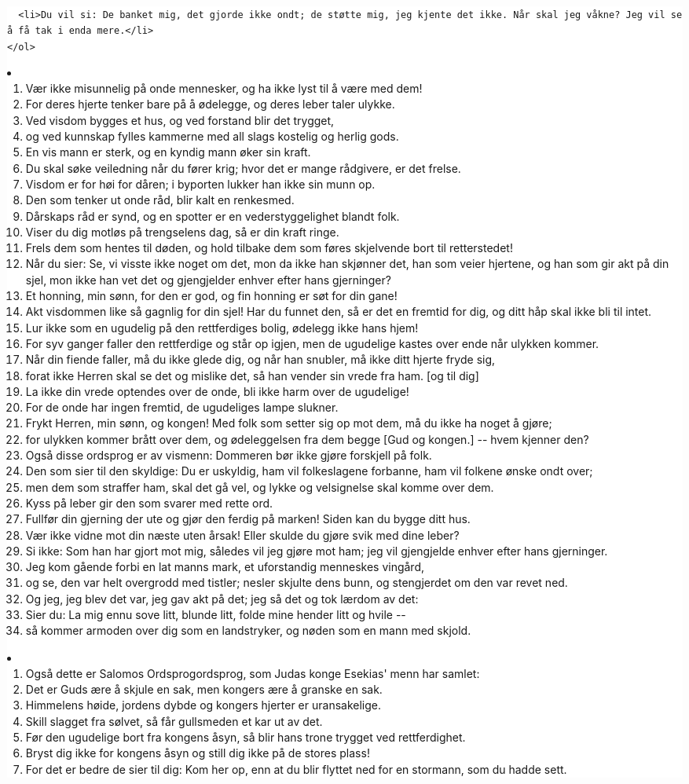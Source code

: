       <li>Du vil si: De banket mig, det gjorde ikke ondt; de støtte mig, jeg kjente det ikke. Når skal jeg våkne? Jeg vil se å få tak i enda mere.</li>
    </ol>
  </li>
  <li>
    <ol>
      <li>Vær ikke misunnelig på onde mennesker, og ha ikke lyst til å være med dem!</li>
      <li>For deres hjerte tenker bare på å ødelegge, og deres leber taler ulykke.</li>
      <li>Ved visdom bygges et hus, og ved forstand blir det trygget,</li>
      <li>og ved kunnskap fylles kammerne med all slags kostelig og herlig gods.</li>
      <li>En vis mann er sterk, og en kyndig mann øker sin kraft.</li>
      <li>Du skal søke veiledning når du fører krig; hvor det er mange rådgivere, er det frelse.</li>
      <li>Visdom er for høi for dåren; i byporten lukker han ikke sin munn op.</li>
      <li>Den som tenker ut onde råd, blir kalt en renkesmed.</li>
      <li>Dårskaps råd er synd, og en spotter er en vederstyggelighet blandt folk.</li>
      <li>Viser du dig motløs på trengselens dag, så er din kraft ringe.</li>
      <li>Frels dem som hentes til døden, og hold tilbake dem som føres skjelvende bort til retterstedet!</li>
      <li>Når du sier: Se, vi visste ikke noget om det, mon da ikke han skjønner det, han som veier hjertene, og han som gir akt på din sjel, mon ikke han vet det og gjengjelder enhver efter hans gjerninger?</li>
      <li>Et honning, min sønn, for den er god, og fin honning er søt for din gane!</li>
      <li>Akt visdommen like så gagnlig for din sjel! Har du funnet den, så er det en fremtid for dig, og ditt håp skal ikke bli til intet.</li>
      <li>Lur ikke som en ugudelig på den rettferdiges bolig, ødelegg ikke hans hjem!</li>
      <li>For syv ganger faller den rettferdige og står op igjen, men de ugudelige kastes over ende når ulykken kommer.</li>
      <li>Når din fiende faller, må du ikke glede dig, og når han snubler, må ikke ditt hjerte fryde sig,</li>
      <li>forat ikke Herren skal se det og mislike det, så han vender sin vrede fra ham. [og til dig]</li>
      <li>La ikke din vrede optendes over de onde, bli ikke harm over de ugudelige!</li>
      <li>For de onde har ingen fremtid, de ugudeliges lampe slukner.</li>
      <li>Frykt Herren, min sønn, og kongen! Med folk som setter sig op mot dem, må du ikke ha noget å gjøre;</li>
      <li>for ulykken kommer brått over dem, og ødeleggelsen fra dem begge [Gud og kongen.]  -- hvem kjenner den?</li>
      <li>Også disse ordsprog er av vismenn: Dommeren bør ikke gjøre forskjell på folk.</li>
      <li>Den som sier til den skyldige: Du er uskyldig, ham vil folkeslagene forbanne, ham vil folkene ønske ondt over;</li>
      <li>men dem som straffer ham, skal det gå vel, og lykke og velsignelse skal komme over dem.</li>
      <li>Kyss på leber gir den som svarer med rette ord.</li>
      <li>Fullfør din gjerning der ute og gjør den ferdig på marken! Siden kan du bygge ditt hus.</li>
      <li>Vær ikke vidne mot din næste uten årsak! Eller skulde du gjøre svik med dine leber?</li>
      <li>Si ikke: Som han har gjort mot mig, således vil jeg gjøre mot ham; jeg vil gjengjelde enhver efter hans gjerninger.</li>
      <li>Jeg kom gående forbi en lat manns mark, et uforstandig menneskes vingård,</li>
      <li>og se, den var helt overgrodd med tistler; nesler skjulte dens bunn, og stengjerdet om den var revet ned.</li>
      <li>Og jeg, jeg blev det var, jeg gav akt på det; jeg så det og tok lærdom av det:</li>
      <li>Sier du: La mig ennu sove litt, blunde litt, folde mine hender litt og hvile --</li>
      <li>så kommer armoden over dig som en landstryker, og nøden som en mann med skjold.</li>
    </ol>
  </li>
  <li>
    <ol>
      <li>Også dette er Salomos Ordsprogordsprog, som Judas konge Esekias' menn har samlet:</li>
      <li>Det er Guds ære å skjule en sak, men kongers ære å granske en sak.</li>
      <li>Himmelens høide, jordens dybde og kongers hjerter er uransakelige.</li>
      <li>Skill slagget fra sølvet, så får gullsmeden et kar ut av det.</li>
      <li>Før den ugudelige bort fra kongens åsyn, så blir hans trone trygget ved rettferdighet.</li>
      <li>Bryst dig ikke for kongens åsyn og still dig ikke på de stores plass!</li>
      <li>For det er bedre de sier til dig: Kom her op, enn at du blir flyttet ned for en stormann, som du hadde sett.</li>